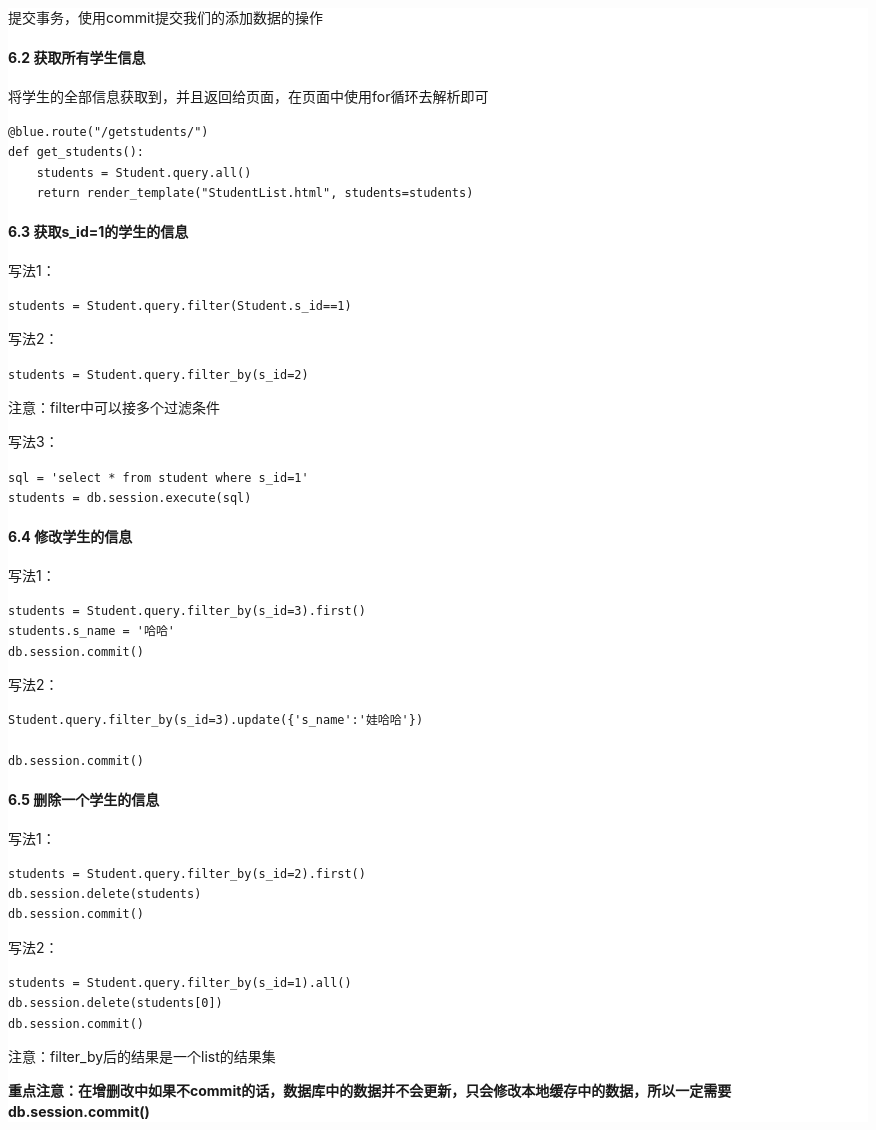 提交事务，使用commit提交我们的添加数据的操作

#### 6.2 获取所有学生信息

将学生的全部信息获取到，并且返回给页面，在页面中使用for循环去解析即可

```
@blue.route("/getstudents/")
def get_students():
    students = Student.query.all()
    return render_template("StudentList.html", students=students)
```

#### 6.3 获取s_id=1的学生的信息

写法1：

```
students = Student.query.filter(Student.s_id==1)
```

写法2：

```
students = Student.query.filter_by(s_id=2)
```

注意：filter中可以接多个过滤条件

写法3：

```
sql = 'select * from student where s_id=1'
students = db.session.execute(sql)
```

#### 6.4 修改学生的信息

写法1：

```
students = Student.query.filter_by(s_id=3).first()
students.s_name = '哈哈'
db.session.commit()
```

写法2：

```
Student.query.filter_by(s_id=3).update({'s_name':'娃哈哈'})

db.session.commit()
```

#### 6.5 删除一个学生的信息

写法1：

```
students = Student.query.filter_by(s_id=2).first()
db.session.delete(students)
db.session.commit()
```

写法2：

```
students = Student.query.filter_by(s_id=1).all()
db.session.delete(students[0])
db.session.commit()
```

注意：filter_by后的结果是一个list的结果集

**重点注意：在增删改中如果不commit的话，数据库中的数据并不会更新，只会修改本地缓存中的数据，所以一定需要db.session.commit()**